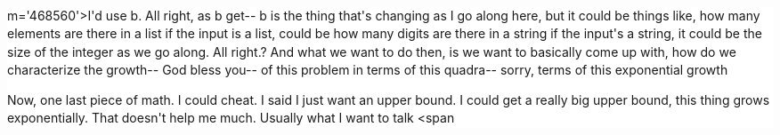   m='468560'>I'd</span> <span m='468730'>use</span> <span m='468950'>b.</span>
  <span m='470030'>All</span> <span m='470100'>right,</span> <span
  m='470170'>as</span> <span m='470290'>b</span> <span m='470560'>get--</span>
  <span m='470730'>b</span> <span m='470940'>is</span> <span
  m='471070'>the</span> <span m='471180'>thing</span> <span
  m='471410'>that's</span> <span m='471530'>changing</span> <span
  m='471990'>as</span> <span m='472090'>I</span> <span m='472140'>go</span>
  <span m='472250'>along</span> <span m='472405'>here,</span> <span
  m='472560'>but</span> <span m='472730'>it</span> <span m='472900'>could</span>
  <span m='473150'>be</span> <span m='473340'>things</span> <span
  m='473620'>like,</span> <span m='474070'>how</span> <span
  m='474180'>many</span> <span m='474340'>elements</span> <span
  m='474700'>are</span> <span m='474860'>there</span> <span m='475010'>in</span>
  <span m='475140'>a</span> <span m='475335'>list</span> <span
  m='475530'>if</span> <span m='475600'>the</span> <span m='475670'>input</span>
  <span m='475930'>is</span> <span m='476030'>a</span> <span
  m='476100'>list,</span> <span m='476470'>could</span> <span
  m='476610'>be</span> <span m='476700'>how</span> <span m='476830'>many</span>
  <span m='476990'>digits</span> <span m='477370'>are</span> <span
  m='477500'>there</span> <span m='477630'>in</span> <span m='477730'>a</span>
  <span m='477770'>string</span> <span m='478180'>if</span> <span
  m='478280'>the</span> <span m='478370'>input's</span> <span
  m='478640'>a</span> <span m='478700'>string,</span> <span m='479400'>it</span>
  <span m='479540'>could</span> <span m='479690'>be</span> <span
  m='479770'>the</span> <span m='479890'>size</span> <span m='480370'>of</span>
  <span m='480460'>the</span> <span m='480580'>integer</span> <span
  m='480690'>as</span> <span m='481000'>we</span> <span m='481100'>go</span>
  <span m='481270'>along.</span> <span m='481630'>All</span> <span
  m='482480'>right.?</span> <span m='482690'>And</span> <span
  m='482790'>what</span> <span m='482900'>we</span> <span m='482990'>want</span>
  <span m='483190'>to</span> <span m='483260'>do</span> <span
  m='483450'>then,</span> <span m='483820'>is</span> <span m='483990'>we</span>
  <span m='484100'>want</span> <span m='484235'>to</span> <span
  m='484370'>basically</span> <span m='485490'>come</span> <span
  m='485810'>up</span> <span m='486020'>with,</span> <span m='486200'>how</span>
  <span m='486400'>do</span> <span m='486490'>we</span> <span
  m='486670'>characterize</span> <span m='488590'>the</span> <span
  m='488750'>growth--</span> <span m='489020'>God</span> <span
  m='489220'>bless</span> <span m='489430'>you--</span> <span
  m='489990'>of</span> <span m='490120'>this</span> <span
  m='490310'>problem</span> <span m='491010'>in</span> <span
  m='491080'>terms</span> <span m='491410'>of</span> <span
  m='491500'>this</span> <span m='491630'>quadra--</span> <span
  m='491900'>sorry,</span> <span m='492400'>terms</span> <span
  m='492650'>of</span> <span m='492740'>this</span> <span
  m='492900'>exponential</span> <span m='493500'>growth</span> </p><p><span
  m='494660'>Now,</span> <span m='494810'>one</span> <span
  m='495010'>last</span> <span m='495280'>piece</span> <span
  m='495510'>of</span> <span m='495610'>math.</span> <span m='496540'>I</span>
  <span m='496680'>could</span> <span m='496880'>cheat.</span> <span
  m='497260'>I</span> <span m='497380'>said</span> <span m='497540'>I</span>
  <span m='497740'>just</span> <span m='497825'>want</span> <span
  m='497910'>an</span> <span m='497990'>upper</span> <span
  m='498200'>bound.</span> <span m='499070'>I</span> <span
  m='499180'>could</span> <span m='499320'>get</span> <span m='499470'>a</span>
  <span m='499560'>really</span> <span m='500040'>big</span> <span
  m='500370'>upper</span> <span m='500540'>bound,</span> <span
  m='500810'>this</span> <span m='500880'>thing</span> <span
  m='501110'>grows</span> <span m='501440'>exponentially.</span> <span
  m='502720'>That</span> <span m='502900'>doesn't</span> <span
  m='503230'>help</span> <span m='503490'>me</span> <span
  m='503610'>much.</span> <span m='503970'>Usually</span> <span
  m='504540'>what</span> <span m='504720'>I</span> <span m='504770'>want</span>
  <span m='505020'>to</span> <span m='505080'>talk</span> <span